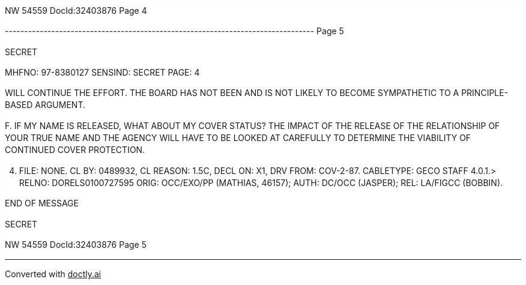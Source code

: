 NW 54559 DocId:32403876 Page 4


-------------------------------------------------------------------------------- Page 5

SECRET

MHFNO: 97-8380127 SENSIND: SECRET PAGE: 4

WILL CONTINUE THE EFFORT. THE BOARD HAS NOT BEEN AND IS NOT
LIKELY TO BECOME SYMPATHETIC TO A PRINCIPLE-BASED ARGUMENT.

F. IF MY NAME IS RELEASED, WHAT ABOUT MY COVER STATUS?
THE IMPACT OF THE RELEASE OF THE RELATIONSHIP OF YOUR TRUE NAME
AND THE AGENCY WILL HAVE TO BE LOOKED AT CAREFULLY TO DETERMINE
THE VIABILITY OF CONTINUED COVER PROTECTION.

4. FILE: NONE. CL BY: 0489932, CL REASON: 1.5C, DECL ON:
   X1, DRV FROM: COV-2-87.
   CABLETYPE: GECO STAFF 4.0.1.>
   RELNO: DORELS0100727595
   ORIG: OCC/EXO/PP (MATHIAS, 46157); AUTH: DC/OCC (JASPER); REL:
   LA/FIGCC (BOBBIN).

END OF MESSAGE

SECRET

NW 54559 DocId:32403876 Page 5


---
Converted with [doctly.ai](https://doctly.ai)